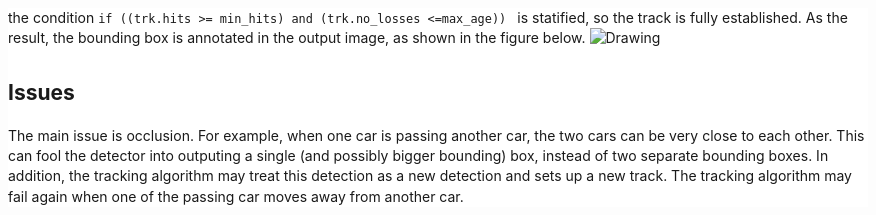 the condition ```if ((trk.hits >= min_hits) and (trk.no_losses <=max_age)) ``` is statified, so the track is fully established. As the result, the bounding box is annotated in the output image, as shown in the figure below.
<img src="example_imgs/frame_02_det_track.png" alt="Drawing" style="width: 150px;"/>
## Issues

The main issue is occlusion. For example, when one car is passing another car, the two cars can be very close to each other. This can fool the detector into outputing a single (and possibly bigger bounding) box, instead of two separate bounding boxes. In addition, the tracking algorithm may treat this detection as a new detection and sets up a new track.  The tracking algorithm may fail again when one of the passing car moves away from another car. 


